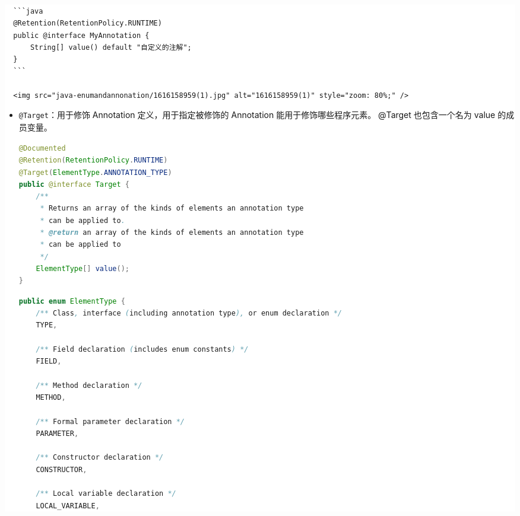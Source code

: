       ```java
      @Retention(RetentionPolicy.RUNTIME)
      public @interface MyAnnotation {
          String[] value() default "自定义的注解";
      }
      ```

      <img src="java-enumandannonation/1616158959(1).jpg" alt="1616158959(1)" style="zoom: 80%;" />

  - `@Target`：用于修饰 Annotation 定义，用于指定被修饰的 Annotation 能用于修饰哪些程序元素。 @Target 也包含一个名为 value 的成员变量。

    ```java
    @Documented
    @Retention(RetentionPolicy.RUNTIME)
    @Target(ElementType.ANNOTATION_TYPE)
    public @interface Target {
        /**
         * Returns an array of the kinds of elements an annotation type
         * can be applied to.
         * @return an array of the kinds of elements an annotation type
         * can be applied to
         */
        ElementType[] value();
    }
    ```

    ```java
    public enum ElementType {
        /** Class, interface (including annotation type), or enum declaration */
        TYPE,
    
        /** Field declaration (includes enum constants) */
        FIELD,
    
        /** Method declaration */
        METHOD,
    
        /** Formal parameter declaration */
        PARAMETER,
    
        /** Constructor declaration */
        CONSTRUCTOR,
    
        /** Local variable declaration */
        LOCAL_VARIABLE,
    